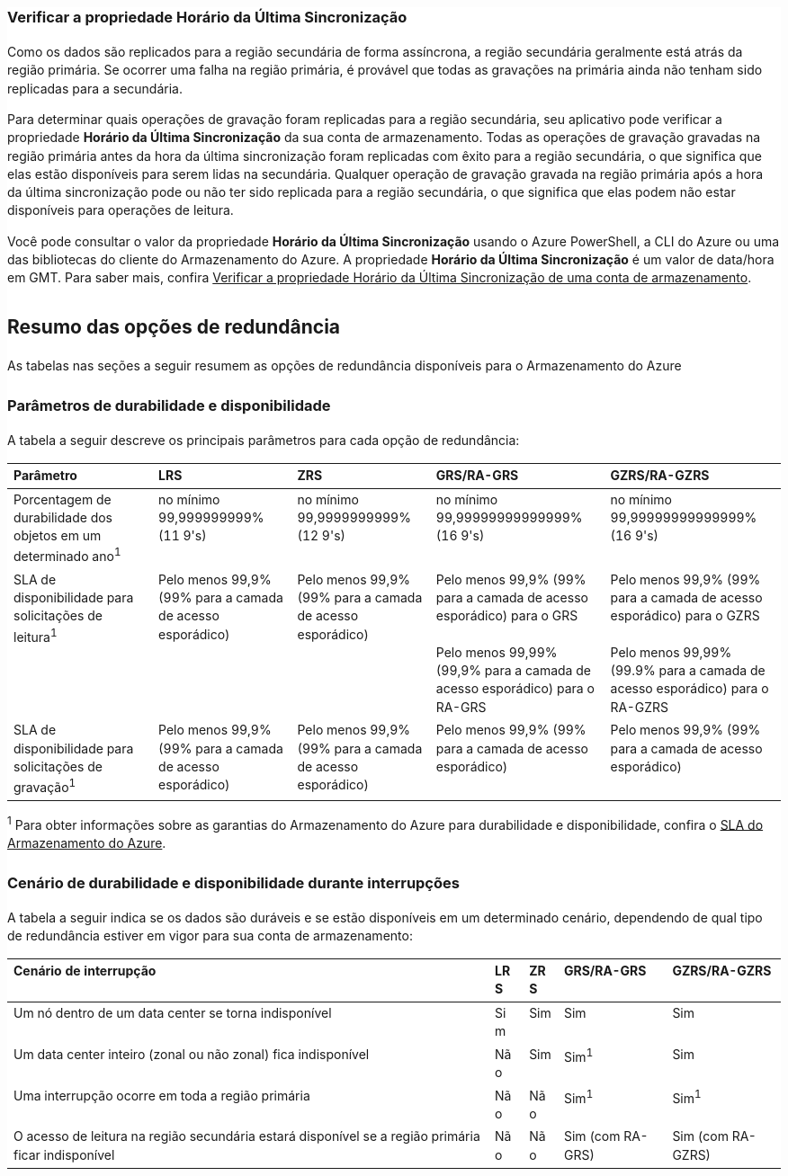 ### <a name="check-the-last-sync-time-property"></a>Verificar a propriedade Horário da Última Sincronização

Como os dados são replicados para a região secundária de forma assíncrona, a região secundária geralmente está atrás da região primária. Se ocorrer uma falha na região primária, é provável que todas as gravações na primária ainda não tenham sido replicadas para a secundária.

Para determinar quais operações de gravação foram replicadas para a região secundária, seu aplicativo pode verificar a propriedade **Horário da Última Sincronização** da sua conta de armazenamento. Todas as operações de gravação gravadas na região primária antes da hora da última sincronização foram replicadas com êxito para a região secundária, o que significa que elas estão disponíveis para serem lidas na secundária. Qualquer operação de gravação gravada na região primária após a hora da última sincronização pode ou não ter sido replicada para a região secundária, o que significa que elas podem não estar disponíveis para operações de leitura.

Você pode consultar o valor da propriedade **Horário da Última Sincronização** usando o Azure PowerShell, a CLI do Azure ou uma das bibliotecas do cliente do Armazenamento do Azure. A propriedade **Horário da Última Sincronização** é um valor de data/hora em GMT. Para saber mais, confira [Verificar a propriedade Horário da Última Sincronização de uma conta de armazenamento](last-sync-time-get.md).

## <a name="summary-of-redundancy-options"></a>Resumo das opções de redundância

As tabelas nas seções a seguir resumem as opções de redundância disponíveis para o Armazenamento do Azure

### <a name="durability-and-availability-parameters"></a>Parâmetros de durabilidade e disponibilidade

A tabela a seguir descreve os principais parâmetros para cada opção de redundância:

| Parâmetro                                                                                                 | LRS                             | ZRS                              | GRS/RA-GRS                                  | GZRS/RA-GZRS                              |
| :------------------------------------------------------------------------------------------------------- | :------------------------------ | :------------------------------- | :----------------------------------- | :----------------------------------- |
| Porcentagem de durabilidade dos objetos em um determinado ano<sup>1</sup>                                          | no mínimo 99,999999999% (11 9's) | no mínimo 99,9999999999% (12 9's) | no mínimo 99,99999999999999% (16 9's) | no mínimo 99,99999999999999% (16 9's) |
| SLA de disponibilidade para solicitações de leitura<sup>1</sup>  | Pelo menos 99,9% (99% para a camada de acesso esporádico) | Pelo menos 99,9% (99% para a camada de acesso esporádico) | Pelo menos 99,9% (99% para a camada de acesso esporádico) para o GRS<br /><br />Pelo menos 99,99% (99,9% para a camada de acesso esporádico) para o RA-GRS | Pelo menos 99,9% (99% para a camada de acesso esporádico) para o GZRS<br /><br />Pelo menos 99,99% (99.9% para a camada de acesso esporádico) para o RA-GZRS |
| SLA de disponibilidade para solicitações de gravação<sup>1</sup>  | Pelo menos 99,9% (99% para a camada de acesso esporádico) | Pelo menos 99,9% (99% para a camada de acesso esporádico) | Pelo menos 99,9% (99% para a camada de acesso esporádico) | Pelo menos 99,9% (99% para a camada de acesso esporádico) |

<sup>1</sup> Para obter informações sobre as garantias do Armazenamento do Azure para durabilidade e disponibilidade, confira o [SLA do Armazenamento do Azure](https://azure.microsoft.com/support/legal/sla/storage/).

### <a name="durability-and-availability-by-outage-scenario"></a>Cenário de durabilidade e disponibilidade durante interrupções

A tabela a seguir indica se os dados são duráveis e se estão disponíveis em um determinado cenário, dependendo de qual tipo de redundância estiver em vigor para sua conta de armazenamento:

| Cenário de interrupção                                                                                                 | LRS                             | ZRS                              | GRS/RA-GRS                                  | GZRS/RA-GZRS                              |
| :------------------------------------------------------------------------------------------------------- | :------------------------------ | :------------------------------- | :----------------------------------- | :----------------------------------- |
| Um nó dentro de um data center se torna indisponível                                                                 | Sim                             | Sim                              | Sim                                  | Sim                                 |
| Um data center inteiro (zonal ou não zonal) fica indisponível                                           | Não                              | Sim                              | Sim<sup>1</sup>                                  | Sim                                  |
| Uma interrupção ocorre em toda a região primária                                                                                     | Não                              | Não                               | Sim<sup>1</sup>                                  | Sim<sup>1</sup>                                  |
| O acesso de leitura na região secundária estará disponível se a região primária ficar indisponível | Não                              | Não                               | Sim (com RA-GRS)                                   | Sim (com RA-GZRS)                                 |
